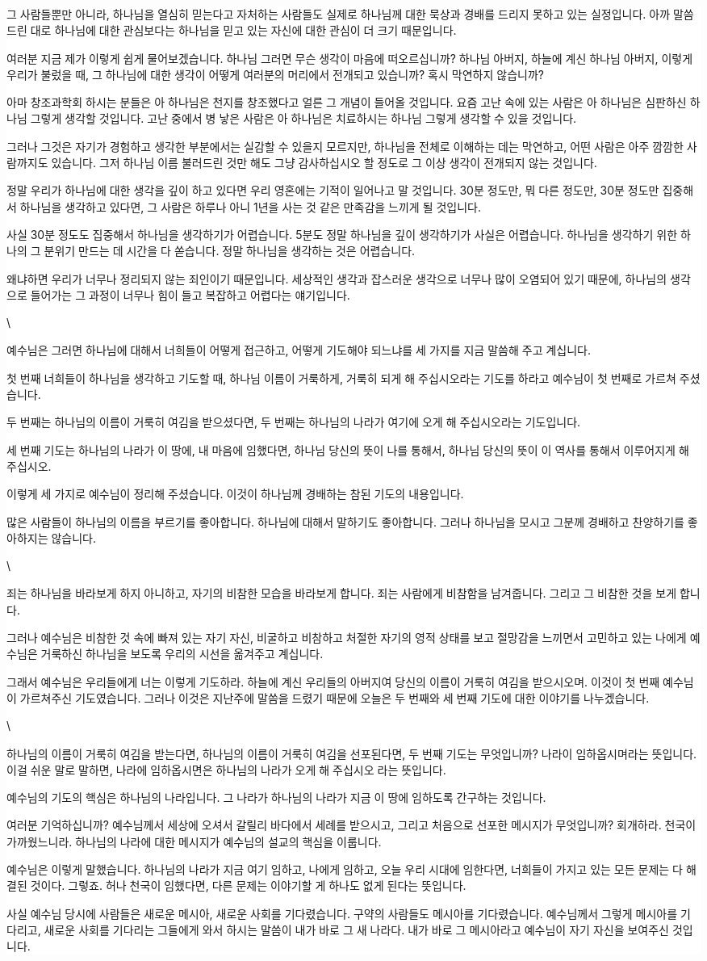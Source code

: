 그 사람들뿐만 아니라, 하나님을 열심히 믿는다고 자처하는 사람들도 실제로 하나님께 대한 묵상과 경배를 드리지 못하고 있는 실정입니다. 아까 말씀드린 대로 하나님에 대한 관심보다는 하나님을 믿고 있는 자신에 대한 관심이 더 크기 때문입니다.

여러분 지금 제가 이렇게 쉽게 물어보겠습니다. 하나님 그러면 무슨 생각이 마음에 떠오르십니까? 하나님 아버지, 하늘에 계신 하나님 아버지, 이렇게 우리가 불렀을 때, 그 하나님에 대한 생각이 어떻게 여러분의 머리에서 전개되고 있습니까? 혹시 막연하지 않습니까?

아마 창조과학회 하시는 분들은 아 하나님은 천지를 창조했다고 얼른 그 개념이 들어올 것입니다. 요즘 고난 속에 있는 사람은 아 하나님은 심판하신 하나님 그렇게 생각할 것입니다. 고난 중에서 병 낳은 사람은 아 하나님은 치료하시는 하나님 그렇게 생각할 수 있을 것입니다.

그러나 그것은 자기가 경험하고 생각한 부분에서는 실감할 수 있을지 모르지만, 하나님을 전체로 이해하는 데는 막연하고, 어떤 사람은 아주 깜깜한 사람까지도 있습니다. 그저 하나님 이름 불러드린 것만 해도 그냥 감사하십시오 할 정도로 그 이상 생각이 전개되지 않는 것입니다.

정말 우리가 하나님에 대한 생각을 깊이 하고 있다면 우리 영혼에는 기적이 일어나고 말 것입니다. 30분 정도만, 뭐 다른 정도만, 30분 정도만 집중해서 하나님을 생각하고 있다면, 그 사람은 하루나 아니 1년을 사는 것 같은 만족감을 느끼게 될 것입니다.

사실 30분 정도도 집중해서 하나님을 생각하기가 어렵습니다. 5분도 정말 하나님을 깊이 생각하기가 사실은 어렵습니다. 하나님을 생각하기 위한 하나의 그 분위기 만드는 데 시간을 다 쏟습니다. 정말 하나님을 생각하는 것은 어렵습니다.

왜냐하면 우리가 너무나 정리되지 않는 죄인이기 때문입니다. 세상적인 생각과 잡스러운 생각으로 너무나 많이 오염되어 있기 때문에, 하나님의 생각으로 들어가는 그 과정이 너무나 힘이 들고 복잡하고 어렵다는 얘기입니다.

\


예수님은 그러면 하나님에 대해서 너희들이 어떻게 접근하고, 어떻게 기도해야 되느냐를 세 가지를 지금 말씀해 주고 계십니다.

첫 번째 너희들이 하나님을 생각하고 기도할 때, 하나님 이름이 거룩하게, 거룩히 되게 해 주십시오라는 기도를 하라고 예수님이 첫 번째로 가르쳐 주셨습니다.

두 번째는 하나님의 이름이 거룩히 여김을 받으셨다면, 두 번째는 하나님의 나라가 여기에 오게 해 주십시오라는 기도입니다.

세 번째 기도는 하나님의 나라가 이 땅에, 내 마음에 임했다면, 하나님 당신의 뜻이 나를 통해서, 하나님 당신의 뜻이 이 역사를 통해서 이루어지게 해 주십시오.

이렇게 세 가지로 예수님이 정리해 주셨습니다. 이것이 하나님께 경배하는 참된 기도의 내용입니다.

많은 사람들이 하나님의 이름을 부르기를 좋아합니다. 하나님에 대해서 말하기도 좋아합니다. 그러나 하나님을 모시고 그분께 경배하고 찬양하기를 좋아하지는 않습니다.

\


죄는 하나님을 바라보게 하지 아니하고, 자기의 비참한 모습을 바라보게 합니다. 죄는 사람에게 비참함을 남겨줍니다. 그리고 그 비참한 것을 보게 합니다.

그러나 예수님은 비참한 것 속에 빠져 있는 자기 자신, 비굴하고 비참하고 처절한 자기의 영적 상태를 보고 절망감을 느끼면서 고민하고 있는 나에게 예수님은 거룩하신 하나님을 보도록 우리의 시선을 옮겨주고 계십니다.

그래서 예수님은 우리들에게 너는 이렇게 기도하라. 하늘에 계신 우리들의 아버지여 당신의 이름이 거룩히 여김을 받으시오며. 이것이 첫 번째 예수님이 가르쳐주신 기도였습니다. 그러나 이것은 지난주에 말씀을 드렸기 때문에 오늘은 두 번째와 세 번째 기도에 대한 이야기를 나누겠습니다.

\


하나님의 이름이 거룩히 여김을 받는다면, 하나님의 이름이 거룩히 여김을 선포된다면, 두 번째 기도는 무엇입니까? 나라이 임하옵시며라는 뜻입니다. 이걸 쉬운 말로 말하면, 나라에 임하옵시면은 하나님의 나라가 오게 해 주십시오 라는 뜻입니다.

예수님의 기도의 핵심은 하나님의 나라입니다. 그 나라가 하나님의 나라가 지금 이 땅에 임하도록 간구하는 것입니다.

여러분 기억하십니까? 예수님께서 세상에 오셔서 갈릴리 바다에서 세례를 받으시고, 그리고 처음으로 선포한 메시지가 무엇입니까? 회개하라. 천국이 가까웠느니라. 하나님의 나라에 대한 메시지가 예수님의 설교의 핵심을 이룹니다.

예수님은 이렇게 말했습니다. 하나님의 나라가 지금 여기 임하고, 나에게 임하고, 오늘 우리 시대에 임한다면, 너희들이 가지고 있는 모든 문제는 다 해결된 것이다. 그렇죠. 허나 천국이 임했다면, 다른 문제는 이야기할 게 하나도 없게 된다는 뜻입니다.

사실 예수님 당시에 사람들은 새로운 메시아, 새로운 사회를 기다렸습니다. 구약의 사람들도 메시아를 기다렸습니다. 예수님께서 그렇게 메시아를 기다리고, 새로운 사회를 기다리는 그들에게 와서 하시는 말씀이 내가 바로 그 새 나라다. 내가 바로 그 메시아라고 예수님이 자기 자신을 보여주신 것입니다.
